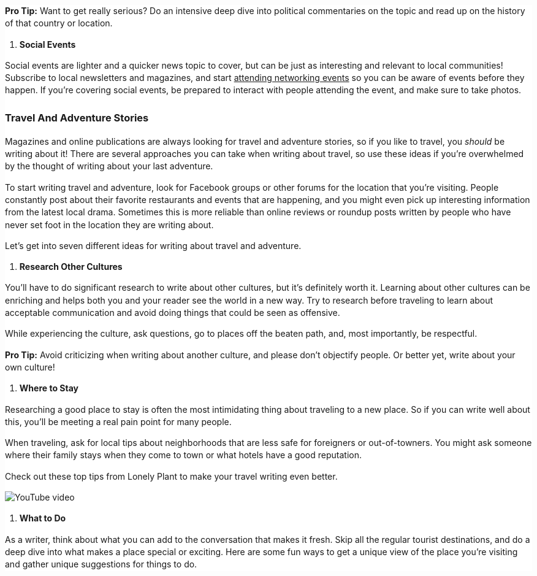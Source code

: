 **Pro Tip:** Want to get really serious? Do an intensive deep dive into political commentaries on the topic and read up on the history of that country or location. 

1. **Social Events**

Social events are lighter and a quicker news topic to cover, but can be just as interesting and relevant to local communities! Subscribe to local newsletters and magazines, and start [attending networking events](https://www.scienceofpeople.com/networking/) so you can be aware of events before they happen. If you’re covering social events, be prepared to interact with people attending the event, and make sure to take photos. 

### Travel And Adventure Stories

Magazines and online publications are always looking for travel and adventure stories, so if you like to travel, you _should_ be writing about it! There are several approaches you can take when writing about travel, so use these ideas if you’re overwhelmed by the thought of writing about your last adventure. 

To start writing travel and adventure, look for Facebook groups or other forums for the location that you’re visiting. People constantly post about their favorite restaurants and events that are happening, and you might even pick up interesting information from the latest local drama. Sometimes this is more reliable than online reviews or roundup posts written by people who have never set foot in the location they are writing about. 

Let’s get into seven different ideas for writing about travel and adventure. 

1. **Research Other Cultures**

You’ll have to do significant research to write about other cultures, but it’s definitely worth it. Learning about other cultures can be enriching and helps both you and your reader see the world in a new way. Try to research before traveling to learn about acceptable communication and avoid doing things that could be seen as offensive. 

While experiencing the culture, ask questions, go to places off the beaten path, and, most importantly, be respectful. 

**Pro Tip:** Avoid criticizing when writing about another culture, and please don’t objectify people. Or better yet, write about your own culture!

1. **Where to Stay**

Researching a good place to stay is often the most intimidating thing about traveling to a new place. So if you can write well about this, you’ll be meeting a real pain point for many people. 

When traveling, ask for local tips about neighborhoods that are less safe for foreigners or out-of-towners. You might ask someone where their family stays when they come to town or what hotels have a good reputation. 

Check out these top tips from Lonely Plant to make your travel writing even better. 

![YouTube video](https://i.ytimg.com/vi/yTmxYN4rZo0/hqdefault.jpg)

1. **What to Do**

As a writer, think about what you can add to the conversation that makes it fresh. Skip all the regular tourist destinations, and do a deep dive into what makes a place special or exciting. Here are some fun ways to get a unique view of the place you’re visiting and gather unique suggestions for things to do.
